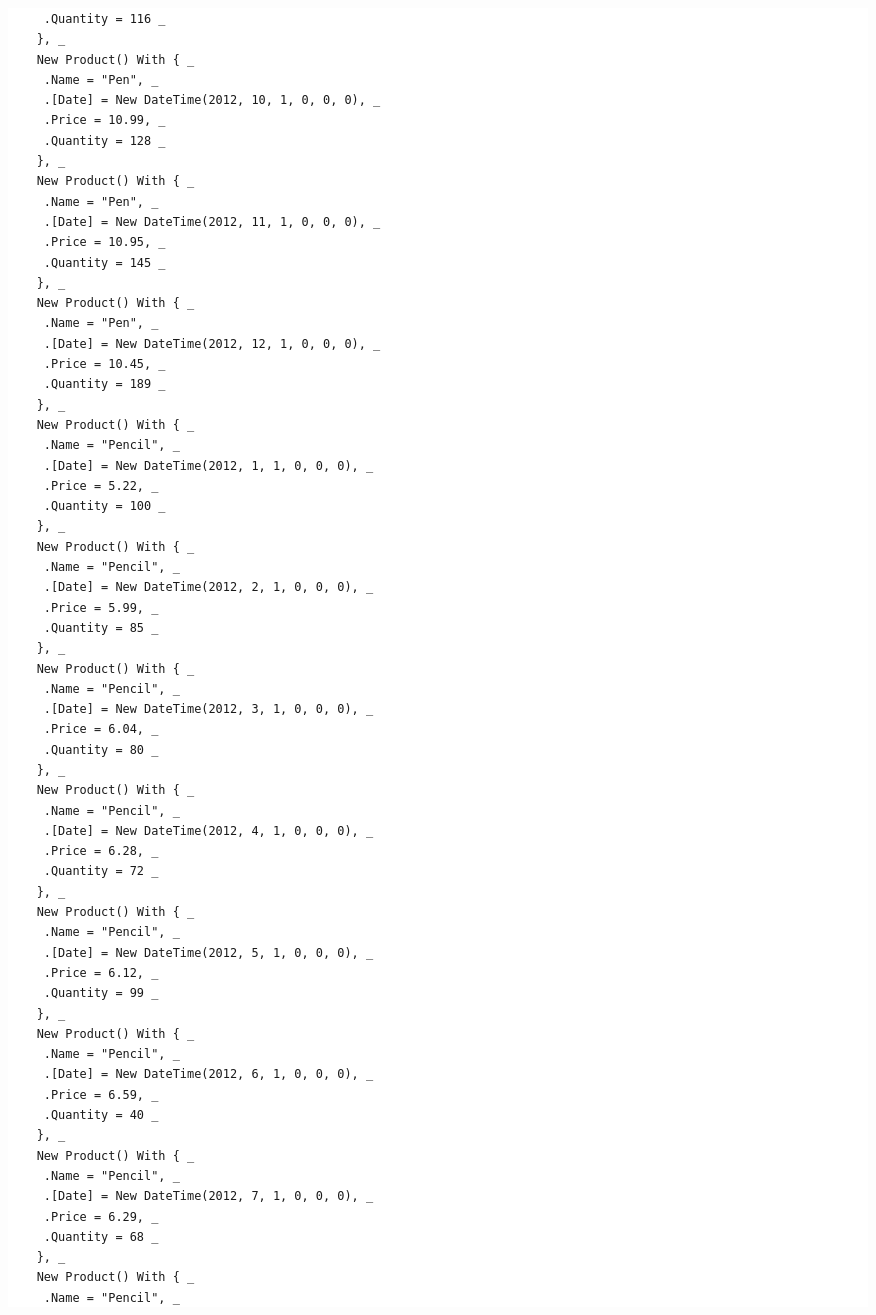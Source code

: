 	     .Quantity = 116 _
	    }, _
	    New Product() With { _
	     .Name = "Pen", _
	     .[Date] = New DateTime(2012, 10, 1, 0, 0, 0), _
	     .Price = 10.99, _
	     .Quantity = 128 _
	    }, _
	    New Product() With { _
	     .Name = "Pen", _
	     .[Date] = New DateTime(2012, 11, 1, 0, 0, 0), _
	     .Price = 10.95, _
	     .Quantity = 145 _
	    }, _
	    New Product() With { _
	     .Name = "Pen", _
	     .[Date] = New DateTime(2012, 12, 1, 0, 0, 0), _
	     .Price = 10.45, _
	     .Quantity = 189 _
	    }, _
	    New Product() With { _
	     .Name = "Pencil", _
	     .[Date] = New DateTime(2012, 1, 1, 0, 0, 0), _
	     .Price = 5.22, _
	     .Quantity = 100 _
	    }, _
	    New Product() With { _
	     .Name = "Pencil", _
	     .[Date] = New DateTime(2012, 2, 1, 0, 0, 0), _
	     .Price = 5.99, _
	     .Quantity = 85 _
	    }, _
	    New Product() With { _
	     .Name = "Pencil", _
	     .[Date] = New DateTime(2012, 3, 1, 0, 0, 0), _
	     .Price = 6.04, _
	     .Quantity = 80 _
	    }, _
	    New Product() With { _
	     .Name = "Pencil", _
	     .[Date] = New DateTime(2012, 4, 1, 0, 0, 0), _
	     .Price = 6.28, _
	     .Quantity = 72 _
	    }, _
	    New Product() With { _
	     .Name = "Pencil", _
	     .[Date] = New DateTime(2012, 5, 1, 0, 0, 0), _
	     .Price = 6.12, _
	     .Quantity = 99 _
	    }, _
	    New Product() With { _
	     .Name = "Pencil", _
	     .[Date] = New DateTime(2012, 6, 1, 0, 0, 0), _
	     .Price = 6.59, _
	     .Quantity = 40 _
	    }, _
	    New Product() With { _
	     .Name = "Pencil", _
	     .[Date] = New DateTime(2012, 7, 1, 0, 0, 0), _
	     .Price = 6.29, _
	     .Quantity = 68 _
	    }, _
	    New Product() With { _
	     .Name = "Pencil", _